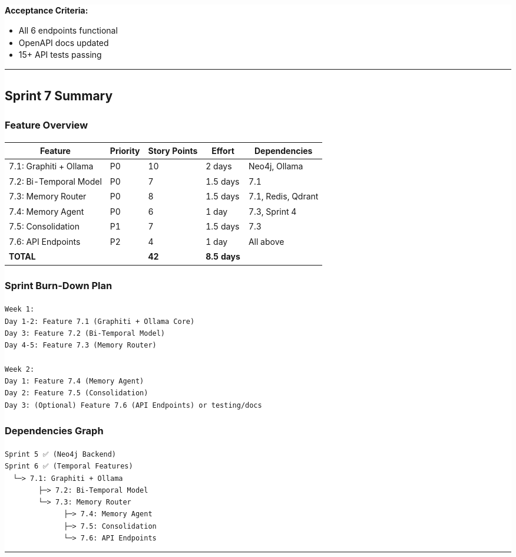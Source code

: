 **Acceptance Criteria:**
- All 6 endpoints functional
- OpenAPI docs updated
- 15+ API tests passing

---

## Sprint 7 Summary

### Feature Overview

| Feature | Priority | Story Points | Effort | Dependencies |
|---------|----------|--------------|--------|--------------|
| 7.1: Graphiti + Ollama | P0 | 10 | 2 days | Neo4j, Ollama |
| 7.2: Bi-Temporal Model | P0 | 7 | 1.5 days | 7.1 |
| 7.3: Memory Router | P0 | 8 | 1.5 days | 7.1, Redis, Qdrant |
| 7.4: Memory Agent | P0 | 6 | 1 day | 7.3, Sprint 4 |
| 7.5: Consolidation | P1 | 7 | 1.5 days | 7.3 |
| 7.6: API Endpoints | P2 | 4 | 1 day | All above |
| **TOTAL** | | **42** | **8.5 days** | |

### Sprint Burn-Down Plan

```
Week 1:
Day 1-2: Feature 7.1 (Graphiti + Ollama Core)
Day 3: Feature 7.2 (Bi-Temporal Model)
Day 4-5: Feature 7.3 (Memory Router)

Week 2:
Day 1: Feature 7.4 (Memory Agent)
Day 2: Feature 7.5 (Consolidation)
Day 3: (Optional) Feature 7.6 (API Endpoints) or testing/docs
```

### Dependencies Graph

```
Sprint 5 ✅ (Neo4j Backend)
Sprint 6 ✅ (Temporal Features)
  └─> 7.1: Graphiti + Ollama
        ├─> 7.2: Bi-Temporal Model
        └─> 7.3: Memory Router
              ├─> 7.4: Memory Agent
              ├─> 7.5: Consolidation
              └─> 7.6: API Endpoints
```

---
